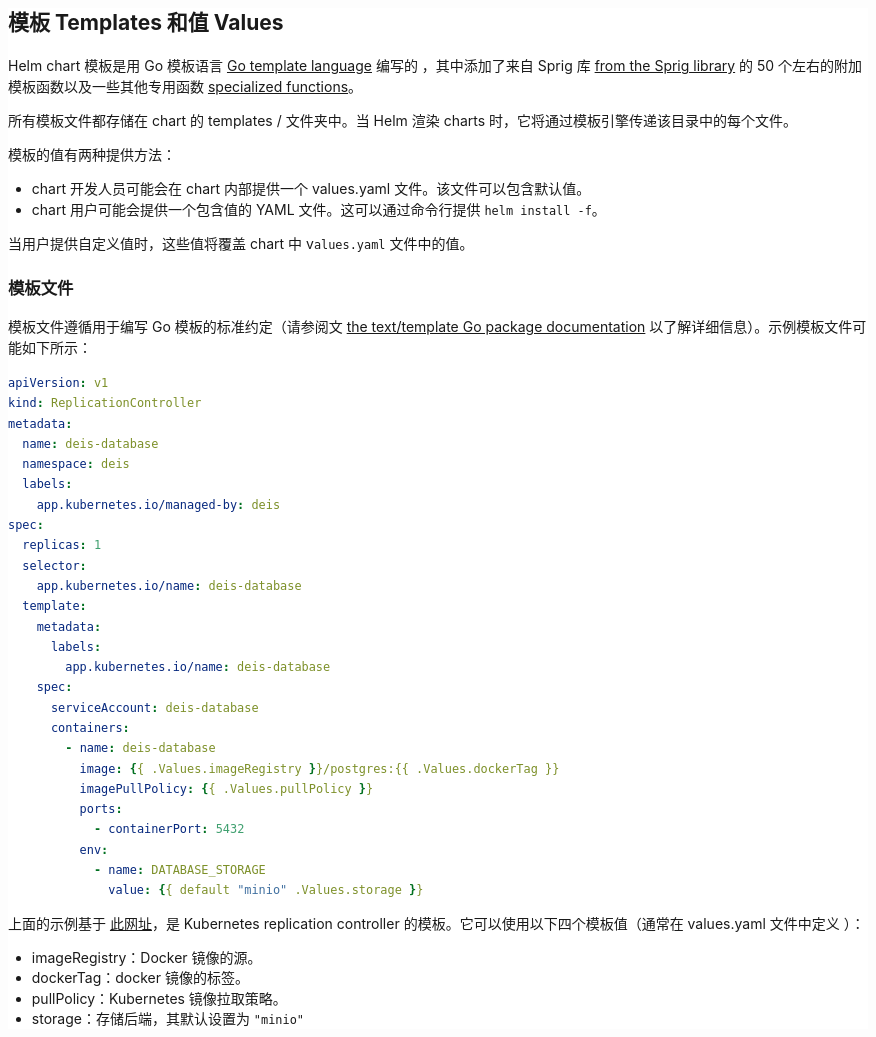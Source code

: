 ## 模板 Templates 和值 Values

Helm chart 模板是用 Go 模板语言 [Go template language](https://golang.org/pkg/text/template/) 编写的 ，其中添加了来自 Sprig 库 [from the Sprig library](https://github.com/Masterminds/sprig) 的 50 个左右的附加模板函数以及一些其他专用函数 [specialized functions](charts_tips_and_tricks.md)。

所有模板文件都存储在 chart 的 templates / 文件夹中。当 Helm 渲染 charts 时，它将通过模板引擎传递该目录中的每个文件。

模板的值有两种提供方法：

-   chart 开发人员可能会在 chart 内部提供一个 values.yaml 文件。该文件可以包含默认值。
-   chart 用户可能会提供一个包含值的 YAML 文件。这可以通过命令行提供 `helm install -f`。

当用户提供自定义值时，这些值将覆盖 chart 中 v`alues.yaml` 文件中的值。

### 模板文件

模板文件遵循用于编写 Go 模板的标准约定（请参阅文 [the text/template Go package documentation](https://golang.org/pkg/text/template/) 以了解详细信息）。示例模板文件可能如下所示：

```yaml
apiVersion: v1
kind: ReplicationController
metadata:
  name: deis-database
  namespace: deis
  labels:
    app.kubernetes.io/managed-by: deis
spec:
  replicas: 1
  selector:
    app.kubernetes.io/name: deis-database
  template:
    metadata:
      labels:
        app.kubernetes.io/name: deis-database
    spec:
      serviceAccount: deis-database
      containers:
        - name: deis-database
          image: {{ .Values.imageRegistry }}/postgres:{{ .Values.dockerTag }}
          imagePullPolicy: {{ .Values.pullPolicy }}
          ports:
            - containerPort: 5432
          env:
            - name: DATABASE_STORAGE
              value: {{ default "minio" .Values.storage }}
```

上面的示例基于 [此网址](https://github.com/deis/charts)，是 Kubernetes replication controller 的模板。它可以使用以下四个模板值（通常在 values.yaml 文件中定义 ）：

-   imageRegistry：Docker 镜像的源。
-   dockerTag：docker 镜像的标签。
-   pullPolicy：Kubernetes 镜像拉取策略。
-   storage：存储后端，其默认设置为 `"minio"`
